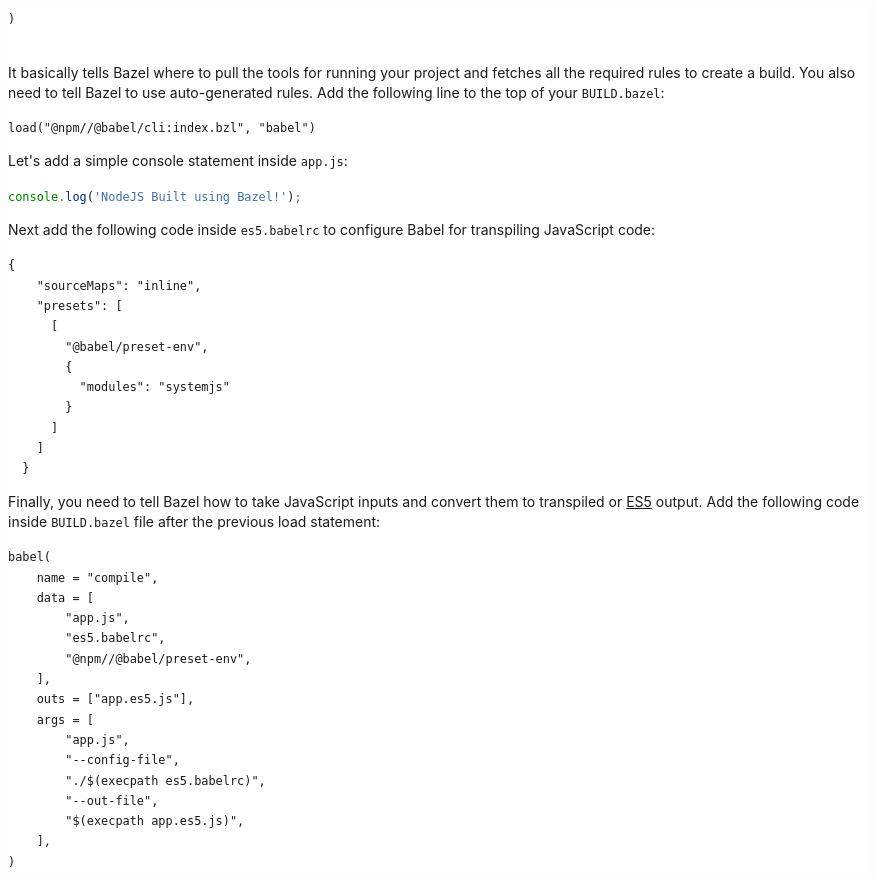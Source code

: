 ```text  
)  
  
```  
  
It basically tells Bazel where to pull the tools for running your project and fetches all the required rules to create a build. You also need to tell Bazel to use auto-generated rules. Add the following line to the top of your `BUILD.bazel`:
  
```  
load("@npm//@babel/cli:index.bzl", "babel")  
```  

Let's add a simple console statement inside `app.js`:
  
```javascript  
console.log('NodeJS Built using Bazel!');  
```  
  
Next add the following code inside `es5.babelrc` to configure Babel for transpiling JavaScript code:  
  
```babelrc  
{  
    "sourceMaps": "inline",  
    "presets": [  
      [  
        "@babel/preset-env",  
        {  
          "modules": "systemjs"  
        }  
      ]  
    ]  
  }  
```  
  
Finally, you need to tell Bazel how to take JavaScript inputs and convert them to transpiled or [ES5](https://johnpapa.net/es5-es2015-typescript/) output. Add the following code inside `BUILD.bazel` file after the previous load statement:
  
```bazel  
babel(  
    name = "compile",  
    data = [  
        "app.js",  
        "es5.babelrc",  
        "@npm//@babel/preset-env",  
    ],  
    outs = ["app.es5.js"],  
    args = [  
        "app.js",  
        "--config-file",  
        "./$(execpath es5.babelrc)",  
        "--out-file",  
        "$(execpath app.es5.js)",  
    ],  
)  
```  
  